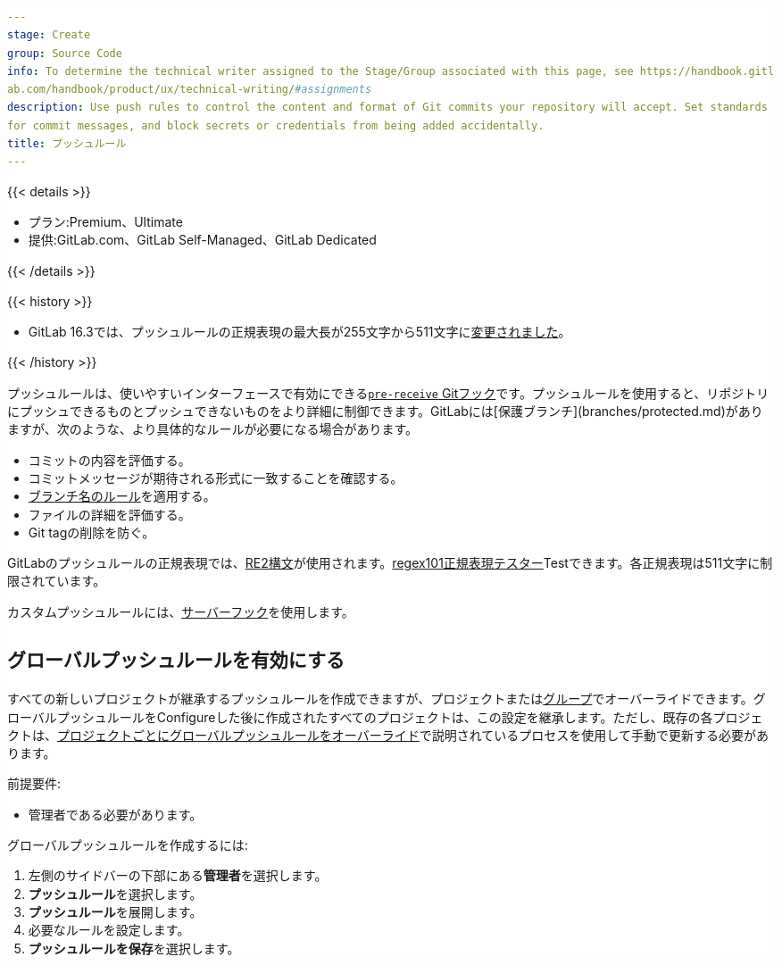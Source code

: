 ```yaml
---
stage: Create
group: Source Code
info: To determine the technical writer assigned to the Stage/Group associated with this page, see https://handbook.gitlab.com/handbook/product/ux/technical-writing/#assignments
description: Use push rules to control the content and format of Git commits your repository will accept. Set standards for commit messages, and block secrets or credentials from being added accidentally.
title: プッシュルール
---
```


{{< details >}}

- プラン:Premium、Ultimate
- 提供:GitLab.com、GitLab Self-Managed、GitLab Dedicated

{{< /details >}}

{{< history >}}

- GitLab 16.3では、プッシュルールの正規表現の最大長が255文字から511文字に[変更されました](https://gitlab.com/gitlab-org/gitlab/-/issues/411901)。

{{< /history >}}

プッシュルールは、使いやすいインターフェースで有効にできる[`pre-receive` Gitフック](https://git-scm.com/book/en/v2/Customizing-Git-Git-Hooks#:~:text=pre%2Dreceive,with%20the%20push.)です。プッシュルールを使用すると、リポジトリにプッシュできるものとプッシュできないものをより詳細に制御できます。GitLabには[保護ブランチ](branches/protected.md)がありますが、次のような、より具体的なルールが必要になる場合があります。

- コミットの内容を評価する。
- コミットメッセージが期待される形式に一致することを確認する。
- [ブランチ名のルール](branches/_index.md#name-your-branch)を適用する。
- ファイルの詳細を評価する。
- Git tagの削除を防ぐ。

GitLabのプッシュルールの正規表現では、[RE2構文](https://github.com/google/re2/wiki/Syntax)が使用されます。[regex101正規表現テスター](https://regex101.com/)Testできます。各正規表現は511文字に制限されています。

カスタムプッシュルールには、[サーバーフック](../../../administration/server_hooks.md)を使用します。

## グローバルプッシュルールを有効にする

すべての新しいプロジェクトが継承するプッシュルールを作成できますが、プロジェクトまたは[グループ](../../group/access_and_permissions.md#group-push-rules)でオーバーライドできます。グローバルプッシュルールをConfigureした後に作成されたすべてのプロジェクトは、この設定を継承します。ただし、既存の各プロジェクトは、[プロジェクトごとにグローバルプッシュルールをオーバーライド](#override-global-push-rules-per-project)で説明されているプロセスを使用して手動で更新する必要があります。

前提要件:

- 管理者である必要があります。

グローバルプッシュルールを作成するには:

1. 左側のサイドバーの下部にある**管理者**を選択します。
1. **プッシュルール**を選択します。
1. **プッシュルール**を展開します。
1. 必要なルールを設定します。
1. **プッシュルールを保存**を選択します。
